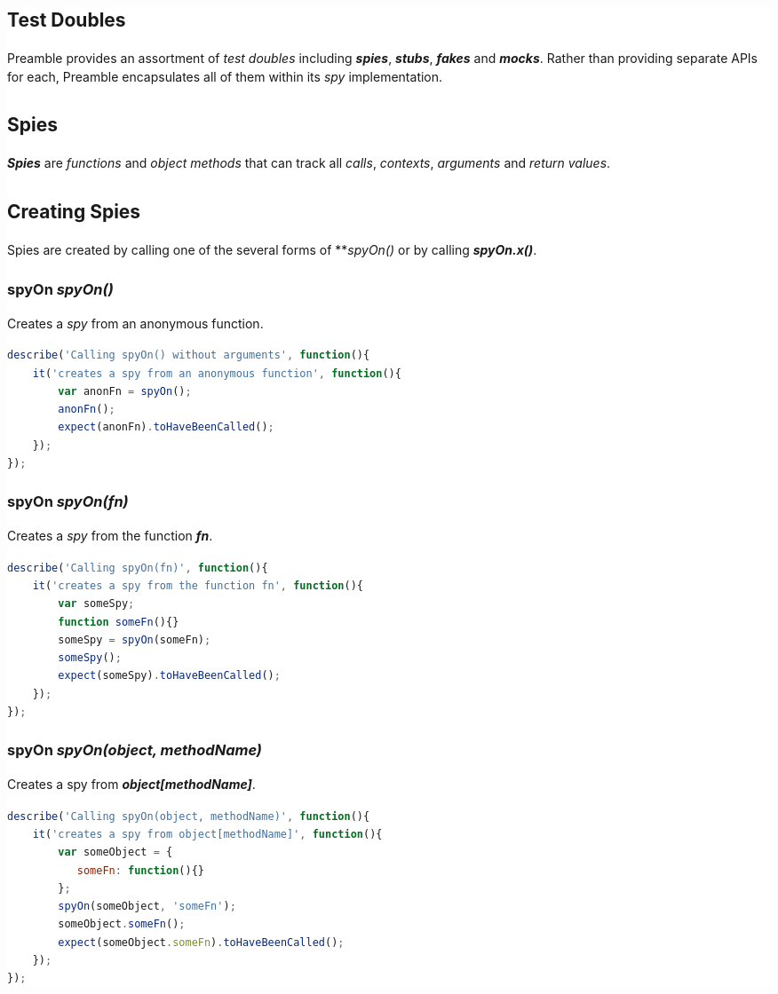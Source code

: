 ## Test Doubles
Preamble provides an assortment of _test doubles_ including **_spies_**, **_stubs_**, **_fakes_** and **_mocks_**. Rather than providing separate APIs for each, Preamble encapsulates all of them within its _spy_ implementation.

## Spies
**_Spies_** are _functions_ and _object methods_ that can track all _calls_, _contexts_, _arguments_ and _return values_.

## Creating Spies
Spies are created by calling one of the several forms of **_spyOn()_ or by calling **_spyOn.x()_**.

### **spyOn** *spyOn()*
Creates a _spy_ from an anonymous function.

```javascript
describe('Calling spyOn() without arguments', function(){
    it('creates a spy from an anonymous function', function(){
        var anonFn = spyOn();
        anonFn();
        expect(anonFn).toHaveBeenCalled();
    });
});
```

### **spyOn** *spyOn(fn)*
Creates a _spy_ from the function **_fn_**.

```javascript
describe('Calling spyOn(fn)', function(){
    it('creates a spy from the function fn', function(){
        var someSpy;
        function someFn(){}
        someSpy = spyOn(someFn);
        someSpy();
        expect(someSpy).toHaveBeenCalled();
    });
});
```

### **spyOn** *spyOn(object, methodName)*
Creates a spy from **_object[methodName]_**.

```javascript
describe('Calling spyOn(object, methodName)', function(){
    it('creates a spy from object[methodName]', function(){
        var someObject = {
           someFn: function(){}
        };
        spyOn(someObject, 'someFn');
        someObject.someFn();
        expect(someObject.someFn).toHaveBeenCalled();
    });
});
```
